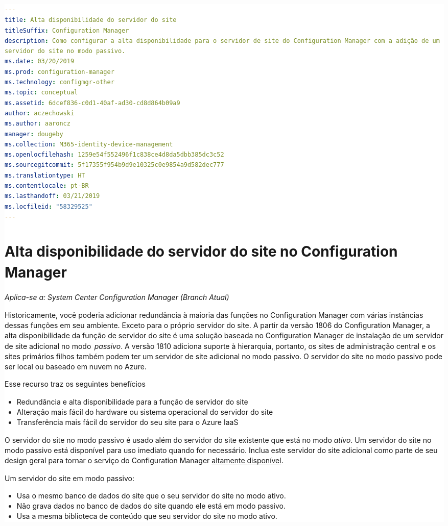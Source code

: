```yaml
---
title: Alta disponibilidade do servidor do site
titleSuffix: Configuration Manager
description: Como configurar a alta disponibilidade para o servidor de site do Configuration Manager com a adição de um servidor do site no modo passivo.
ms.date: 03/20/2019
ms.prod: configuration-manager
ms.technology: configmgr-other
ms.topic: conceptual
ms.assetid: 6dcef836-c0d1-40af-ad30-cd8d864b09a9
author: aczechowski
ms.author: aaroncz
manager: dougeby
ms.collection: M365-identity-device-management
ms.openlocfilehash: 1259e54f552496f1c838ce4d8da5dbb385dc3c52
ms.sourcegitcommit: 5f17355f954b9d9e10325c0e9854a9d582dec777
ms.translationtype: HT
ms.contentlocale: pt-BR
ms.lasthandoff: 03/21/2019
ms.locfileid: "58329525"
---
```

# <a name="site-server-high-availability-in-configuration-manager"></a>Alta disponibilidade do servidor do site no Configuration Manager

*Aplica-se a: System Center Configuration Manager (Branch Atual)*



Historicamente, você poderia adicionar redundância à maioria das funções no Configuration Manager com várias instâncias dessas funções em seu ambiente. Exceto para o próprio servidor do site. A partir da versão 1806 do Configuration Manager, a alta disponibilidade da função de servidor do site é uma solução baseada no Configuration Manager de instalação de um servidor de site adicional no modo  *passivo*. A versão 1810 adiciona suporte à hierarquia, portanto, os sites de administração central e os sites primários filhos também podem ter um servidor de site adicional no modo passivo. O servidor do site no modo passivo pode ser local ou baseado em nuvem no Azure.

Esse recurso traz os seguintes benefícios 
- Redundância e alta disponibilidade para a função de servidor do site  
- Alteração mais fácil do hardware ou sistema operacional do servidor do site  
- Transferência mais fácil do servidor do seu site para o Azure IaaS  

O servidor do site no modo passivo é usado além do servidor do site existente que está no modo *ativo*. Um servidor do site no modo passivo está disponível para uso imediato quando for necessário. Inclua este servidor do site adicional como parte de seu design geral para tornar o serviço do Configuration Manager [altamente disponível](/sccm/core/servers/deploy/configure/high-availability-options).  

Um servidor do site em modo passivo:
- Usa o mesmo banco de dados do site que o seu servidor do site no modo ativo.
- Não grava dados no banco de dados do site quando ele está em modo passivo.
- Usa a mesma biblioteca de conteúdo que seu servidor do site no modo ativo.
